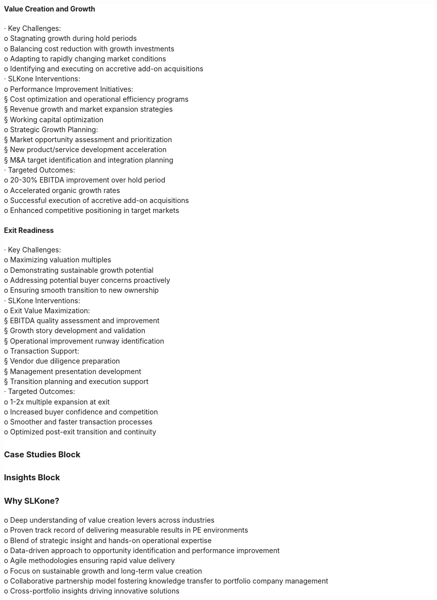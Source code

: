 #### **Value Creation and Growth**

·       Key Challenges:  
o   Stagnating growth during hold periods  
o   Balancing cost reduction with growth investments  
o   Adapting to rapidly changing market conditions  
o   Identifying and executing on accretive add-on acquisitions  
·       SLKone Interventions:  
o   Performance Improvement Initiatives:  
§  Cost optimization and operational efficiency programs  
§  Revenue growth and market expansion strategies  
§  Working capital optimization  
o   Strategic Growth Planning:  
§  Market opportunity assessment and prioritization  
§  New product/service development acceleration  
§  M\&A target identification and integration planning  
·       Targeted Outcomes:  
o   20-30% EBITDA improvement over hold period  
o   Accelerated organic growth rates  
o   Successful execution of accretive add-on acquisitions  
o   Enhanced competitive positioning in target markets

#### **Exit Readiness**

·       Key Challenges:  
o   Maximizing valuation multiples  
o   Demonstrating sustainable growth potential  
o   Addressing potential buyer concerns proactively  
o   Ensuring smooth transition to new ownership  
·       SLKone Interventions:  
o   Exit Value Maximization:  
§  EBITDA quality assessment and improvement  
§  Growth story development and validation  
§  Operational improvement runway identification  
o   Transaction Support:  
§  Vendor due diligence preparation  
§  Management presentation development  
§  Transition planning and execution support  
·       Targeted Outcomes:  
o   1-2x multiple expansion at exit  
o   Increased buyer confidence and competition  
o   Smoother and faster transaction processes  
o   Optimized post-exit transition and continuity

### **Case Studies Block**

### **Insights Block**

### **Why SLKone?**

o   Deep understanding of value creation levers across industries  
o   Proven track record of delivering measurable results in PE environments  
o   Blend of strategic insight and hands-on operational expertise  
o   Data-driven approach to opportunity identification and performance improvement  
o   Agile methodologies ensuring rapid value delivery  
o   Focus on sustainable growth and long-term value creation  
o   Collaborative partnership model fostering knowledge transfer to portfolio company management  
o   Cross-portfolio insights driving innovative solutions
